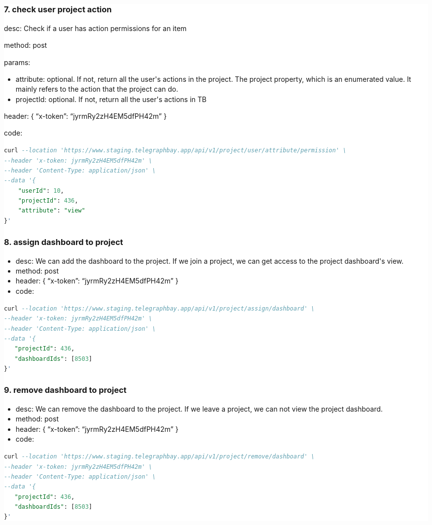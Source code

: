 ### 7. check user project action

desc: Check if a user has action permissions for an item

method: post

params:&#x20;

* attribute: optional. If not, return all the user's actions in the project. The project property, which is an enumerated value. It mainly refers to the action  that the project can do.
* projectId: optional. If not, return all the user's actions in TB

header: { “x-token”: “jyrmRy2zH4EM5dfPH42m” }

code:

```sql
curl --location 'https://www.staging.telegraphbay.app/api/v1/project/user/attribute/permission' \
--header 'x-token: jyrmRy2zH4EM5dfPH42m' \
--header 'Content-Type: application/json' \
--data '{
    "userId": 10,
    "projectId": 436,
    "attribute": "view"
}'
```

### 8. assign dashboard to project

* desc: We can add the dashboard to the project. If we join a project, we can get access to the project dashboard's view.
* method: post
* header: { “x-token”: “jyrmRy2zH4EM5dfPH42m” }
* code:

```sql
curl --location 'https://www.staging.telegraphbay.app/api/v1/project/assign/dashboard' \
--header 'x-token: jyrmRy2zH4EM5dfPH42m' \
--header 'Content-Type: application/json' \
--data '{
   "projectId": 436,
   "dashboardIds": [8503]
}'
```

### 9. remove dashboard to project

* desc: We can remove the dashboard to the project. If we leave a project, we can not view the project dashboard.
* method: post
* header: { “x-token”: “jyrmRy2zH4EM5dfPH42m” }
* code:

```sql
curl --location 'https://www.staging.telegraphbay.app/api/v1/project/remove/dashboard' \
--header 'x-token: jyrmRy2zH4EM5dfPH42m' \
--header 'Content-Type: application/json' \
--data '{
   "projectId": 436,
   "dashboardIds": [8503]
}'
```
